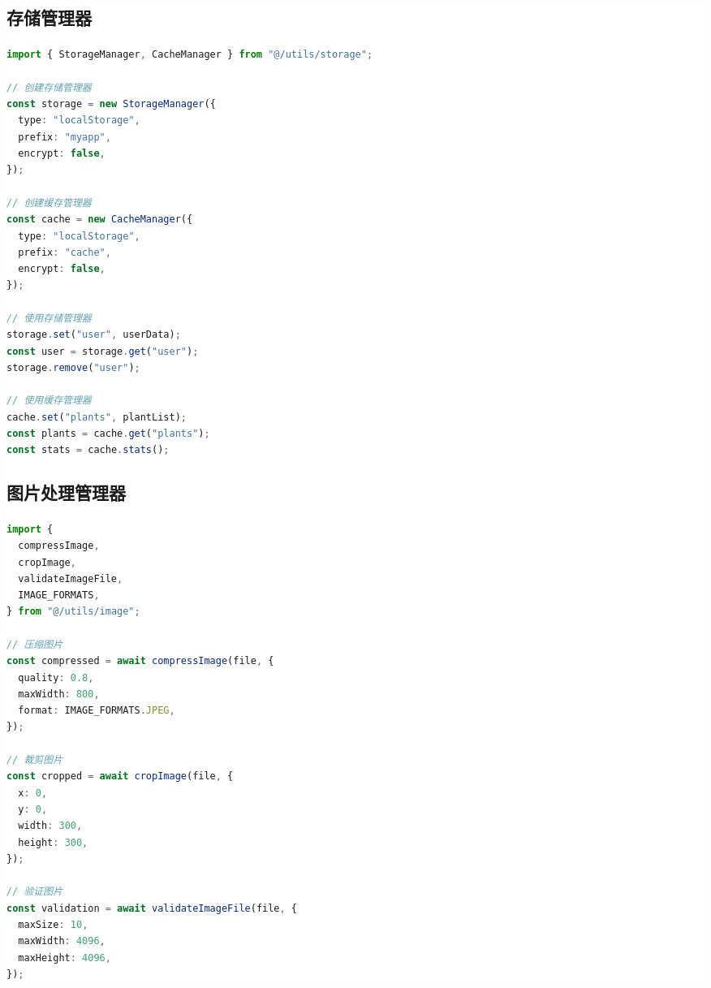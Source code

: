 ## 存储管理器

```typescript
import { StorageManager, CacheManager } from "@/utils/storage";

// 创建存储管理器
const storage = new StorageManager({
  type: "localStorage",
  prefix: "myapp",
  encrypt: false,
});

// 创建缓存管理器
const cache = new CacheManager({
  type: "localStorage",
  prefix: "cache",
  encrypt: false,
});

// 使用存储管理器
storage.set("user", userData);
const user = storage.get("user");
storage.remove("user");

// 使用缓存管理器
cache.set("plants", plantList);
const plants = cache.get("plants");
const stats = cache.stats();
```

## 图片处理管理器

```typescript
import {
  compressImage,
  cropImage,
  validateImageFile,
  IMAGE_FORMATS,
} from "@/utils/image";

// 压缩图片
const compressed = await compressImage(file, {
  quality: 0.8,
  maxWidth: 800,
  format: IMAGE_FORMATS.JPEG,
});

// 裁剪图片
const cropped = await cropImage(file, {
  x: 0,
  y: 0,
  width: 300,
  height: 300,
});

// 验证图片
const validation = await validateImageFile(file, {
  maxSize: 10,
  maxWidth: 4096,
  maxHeight: 4096,
});
```
